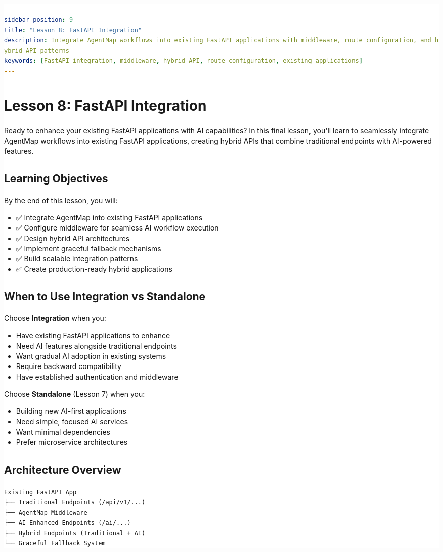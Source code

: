 ```yaml
---
sidebar_position: 9
title: "Lesson 8: FastAPI Integration"
description: Integrate AgentMap workflows into existing FastAPI applications with middleware, route configuration, and hybrid API patterns
keywords: [FastAPI integration, middleware, hybrid API, route configuration, existing applications]
---
```


# Lesson 8: FastAPI Integration

Ready to enhance your existing FastAPI applications with AI capabilities? In this final lesson, you'll learn to seamlessly integrate AgentMap workflows into existing FastAPI applications, creating hybrid APIs that combine traditional endpoints with AI-powered features.

## Learning Objectives

By the end of this lesson, you will:
- ✅ Integrate AgentMap into existing FastAPI applications
- ✅ Configure middleware for seamless AI workflow execution
- ✅ Design hybrid API architectures
- ✅ Implement graceful fallback mechanisms
- ✅ Build scalable integration patterns
- ✅ Create production-ready hybrid applications

## When to Use Integration vs Standalone

Choose **Integration** when you:
- Have existing FastAPI applications to enhance
- Need AI features alongside traditional endpoints
- Want gradual AI adoption in existing systems
- Require backward compatibility
- Have established authentication and middleware

Choose **Standalone** (Lesson 7) when you:
- Building new AI-first applications
- Need simple, focused AI services
- Want minimal dependencies
- Prefer microservice architectures

## Architecture Overview

```
Existing FastAPI App
├── Traditional Endpoints (/api/v1/...)
├── AgentMap Middleware
├── AI-Enhanced Endpoints (/ai/...)
├── Hybrid Endpoints (Traditional + AI)
└── Graceful Fallback System
```
